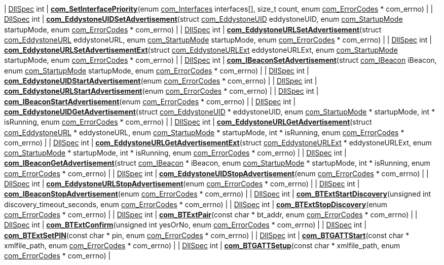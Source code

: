 | [DllSpec](sound_8h.md#define-dllspec) int | **[com_SetInterfacePriority](libcom_8h.md#function-com-setinterfacepriority)**(enum [com_Interfaces](libcom_8h.md#enum-com-interfaces) interfaces[], size_t count, enum [com_ErrorCodes](libcom_8h.md#enum-com-errorcodes) * com_errno) |
| [DllSpec](sound_8h.md#define-dllspec) int | **[com_EddystoneUIDSetAdvertisement](libcom_8h.md#function-com-eddystoneuidsetadvertisement)**(struct [com_EddystoneUID](structcom___eddystone_u_i_d.md) eddystoneUID, enum [com_StartupMode](libcom_8h.md#enum-com-startupmode) startupMode, enum [com_ErrorCodes](libcom_8h.md#enum-com-errorcodes) * com_errno) |
| [DllSpec](sound_8h.md#define-dllspec) int | **[com_EddystoneURLSetAdvertisement](libcom_8h.md#function-com-eddystoneurlsetadvertisement)**(struct [com_EddystoneURL](structcom___eddystone_u_r_l.md) eddystoneURL, enum [com_StartupMode](libcom_8h.md#enum-com-startupmode) startupMode, enum [com_ErrorCodes](libcom_8h.md#enum-com-errorcodes) * com_errno) |
| [DllSpec](sound_8h.md#define-dllspec) int | **[com_EddystoneURLSetAdvertisementExt](libcom_8h.md#function-com-eddystoneurlsetadvertisementext)**(struct [com_EddystoneURLExt](structcom___eddystone_u_r_l_ext.md) eddystoneURLExt, enum [com_StartupMode](libcom_8h.md#enum-com-startupmode) startupMode, enum [com_ErrorCodes](libcom_8h.md#enum-com-errorcodes) * com_errno) |
| [DllSpec](sound_8h.md#define-dllspec) int | **[com_IBeaconSetAdvertisement](libcom_8h.md#function-com-ibeaconsetadvertisement)**(struct [com_IBeacon](structcom___i_beacon.md) iBeacon, enum [com_StartupMode](libcom_8h.md#enum-com-startupmode) startupMode, enum [com_ErrorCodes](libcom_8h.md#enum-com-errorcodes) * com_errno) |
| [DllSpec](sound_8h.md#define-dllspec) int | **[com_EddystoneUIDStartAdvertisement](libcom_8h.md#function-com-eddystoneuidstartadvertisement)**(enum [com_ErrorCodes](libcom_8h.md#enum-com-errorcodes) * com_errno) |
| [DllSpec](sound_8h.md#define-dllspec) int | **[com_EddystoneURLStartAdvertisement](libcom_8h.md#function-com-eddystoneurlstartadvertisement)**(enum [com_ErrorCodes](libcom_8h.md#enum-com-errorcodes) * com_errno) |
| [DllSpec](sound_8h.md#define-dllspec) int | **[com_IBeaconStartAdvertisement](libcom_8h.md#function-com-ibeaconstartadvertisement)**(enum [com_ErrorCodes](libcom_8h.md#enum-com-errorcodes) * com_errno) |
| [DllSpec](sound_8h.md#define-dllspec) int | **[com_EddystoneUIDGetAdvertisement](libcom_8h.md#function-com-eddystoneuidgetadvertisement)**(struct [com_EddystoneUID](structcom___eddystone_u_i_d.md) * eddystoneUID, enum [com_StartupMode](libcom_8h.md#enum-com-startupmode) * startupMode, int * isRunning, enum [com_ErrorCodes](libcom_8h.md#enum-com-errorcodes) * com_errno) |
| [DllSpec](sound_8h.md#define-dllspec) int | **[com_EddystoneURLGetAdvertisement](libcom_8h.md#function-com-eddystoneurlgetadvertisement)**(struct [com_EddystoneURL](structcom___eddystone_u_r_l.md) * eddystoneURL, enum [com_StartupMode](libcom_8h.md#enum-com-startupmode) * startupMode, int * isRunning, enum [com_ErrorCodes](libcom_8h.md#enum-com-errorcodes) * com_errno) |
| [DllSpec](sound_8h.md#define-dllspec) int | **[com_EddystoneURLGetAdvertisementExt](libcom_8h.md#function-com-eddystoneurlgetadvertisementext)**(struct [com_EddystoneURLExt](structcom___eddystone_u_r_l_ext.md) * eddystoneURLExt, enum [com_StartupMode](libcom_8h.md#enum-com-startupmode) * startupMode, int * isRunning, enum [com_ErrorCodes](libcom_8h.md#enum-com-errorcodes) * com_errno) |
| [DllSpec](sound_8h.md#define-dllspec) int | **[com_IBeaconGetAdvertisement](libcom_8h.md#function-com-ibeacongetadvertisement)**(struct [com_IBeacon](structcom___i_beacon.md) * iBeacon, enum [com_StartupMode](libcom_8h.md#enum-com-startupmode) * startupMode, int * isRunning, enum [com_ErrorCodes](libcom_8h.md#enum-com-errorcodes) * com_errno) |
| [DllSpec](sound_8h.md#define-dllspec) int | **[com_EddystoneUIDStopAdvertisement](libcom_8h.md#function-com-eddystoneuidstopadvertisement)**(enum [com_ErrorCodes](libcom_8h.md#enum-com-errorcodes) * com_errno) |
| [DllSpec](sound_8h.md#define-dllspec) int | **[com_EddystoneURLStopAdvertisement](libcom_8h.md#function-com-eddystoneurlstopadvertisement)**(enum [com_ErrorCodes](libcom_8h.md#enum-com-errorcodes) * com_errno) |
| [DllSpec](sound_8h.md#define-dllspec) int | **[com_IBeaconStopAdvertisement](libcom_8h.md#function-com-ibeaconstopadvertisement)**(enum [com_ErrorCodes](libcom_8h.md#enum-com-errorcodes) * com_errno) |
| [DllSpec](sound_8h.md#define-dllspec) int | **[com_BTExtStartDiscovery](libcom_8h.md#function-com-btextstartdiscovery)**(unsigned int discovery_timeout_seconds, enum [com_ErrorCodes](libcom_8h.md#enum-com-errorcodes) * com_errno) |
| [DllSpec](sound_8h.md#define-dllspec) int | **[com_BTExtStopDiscovery](libcom_8h.md#function-com-btextstopdiscovery)**(enum [com_ErrorCodes](libcom_8h.md#enum-com-errorcodes) * com_errno) |
| [DllSpec](sound_8h.md#define-dllspec) int | **[com_BTExtPair](libcom_8h.md#function-com-btextpair)**(const char * bt_addr, enum [com_ErrorCodes](libcom_8h.md#enum-com-errorcodes) * com_errno) |
| [DllSpec](sound_8h.md#define-dllspec) int | **[com_BTExtConfirm](libcom_8h.md#function-com-btextconfirm)**(unsigned int yesOrNo, enum [com_ErrorCodes](libcom_8h.md#enum-com-errorcodes) * com_errno) |
| [DllSpec](sound_8h.md#define-dllspec) int | **[com_BTExtSetPIN](libcom_8h.md#function-com-btextsetpin)**(const char * pin, enum [com_ErrorCodes](libcom_8h.md#enum-com-errorcodes) * com_errno) |
| [DllSpec](sound_8h.md#define-dllspec) int | **[com_BTGATTStart](libcom_8h.md#function-com-btgattstart)**(const char * xmlfile_path, enum [com_ErrorCodes](libcom_8h.md#enum-com-errorcodes) * com_errno) |
| [DllSpec](sound_8h.md#define-dllspec) int | **[com_BTGATTSetup](libcom_8h.md#function-com-btgattsetup)**(const char * xmlfile_path, enum [com_ErrorCodes](libcom_8h.md#enum-com-errorcodes) * com_errno) |